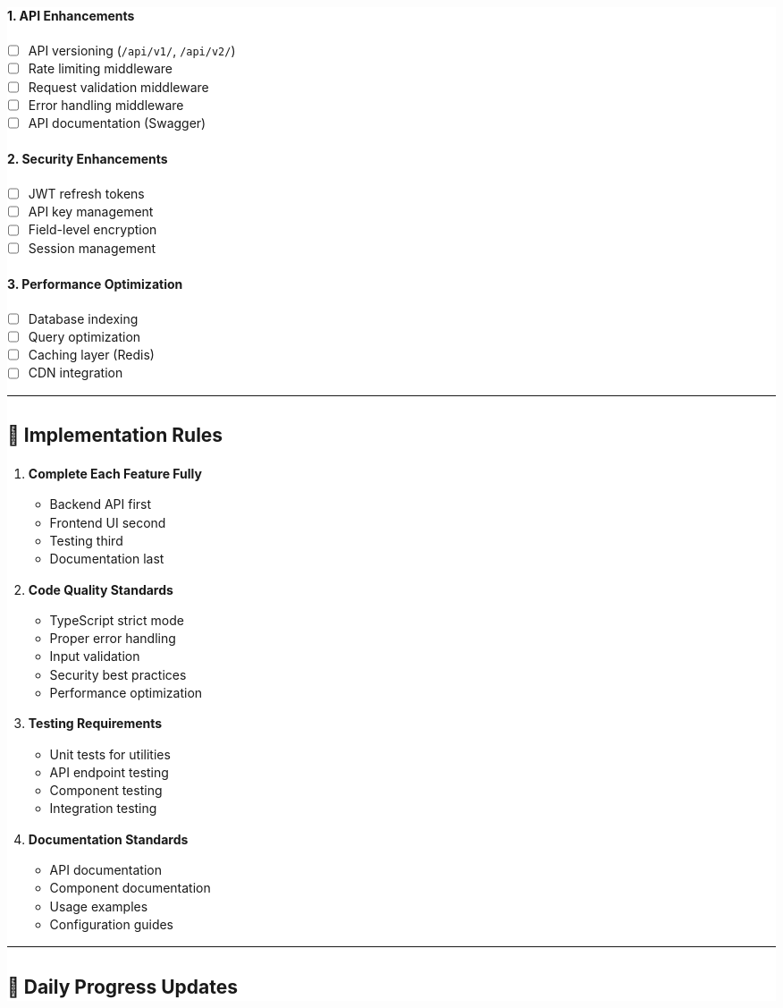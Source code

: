 #### 1. **API Enhancements**
- [ ] API versioning (`/api/v1/`, `/api/v2/`)
- [ ] Rate limiting middleware
- [ ] Request validation middleware
- [ ] Error handling middleware
- [ ] API documentation (Swagger)

#### 2. **Security Enhancements**
- [ ] JWT refresh tokens
- [ ] API key management
- [ ] Field-level encryption
- [ ] Session management

#### 3. **Performance Optimization**
- [ ] Database indexing
- [ ] Query optimization
- [ ] Caching layer (Redis)
- [ ] CDN integration

---

## 📝 Implementation Rules

1. **Complete Each Feature Fully**
   - Backend API first
   - Frontend UI second
   - Testing third
   - Documentation last

2. **Code Quality Standards**
   - TypeScript strict mode
   - Proper error handling
   - Input validation
   - Security best practices
   - Performance optimization

3. **Testing Requirements**
   - Unit tests for utilities
   - API endpoint testing
   - Component testing
   - Integration testing

4. **Documentation Standards**
   - API documentation
   - Component documentation
   - Usage examples
   - Configuration guides

---

## 🔄 Daily Progress Updates

